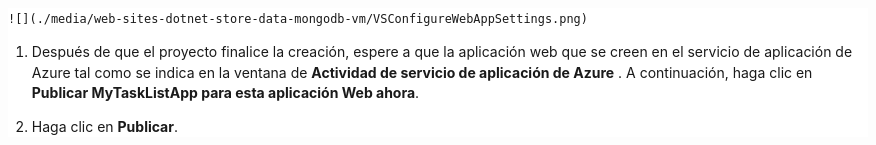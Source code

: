     ![](./media/web-sites-dotnet-store-data-mongodb-vm/VSConfigureWebAppSettings.png)

1. Después de que el proyecto finalice la creación, espere a que la aplicación web que se creen en el servicio de aplicación de Azure tal como se indica en la ventana de **Actividad de servicio de aplicación de Azure** . A continuación, haga clic en **Publicar MyTaskListApp para esta aplicación Web ahora**.

1. Haga clic en **Publicar**.

